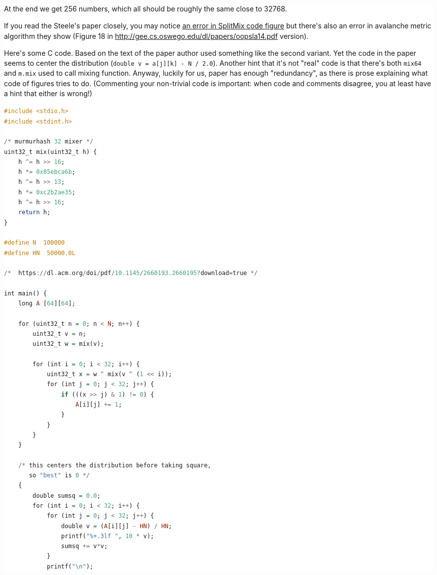 At the end we get 256 numbers, which all should be roughly the
same close to 32768.

If you read the Steele's paper closely, you may notice
[an error in SplitMix code figure](https://www.pcg-random.org/posts/bugs-in-splitmix.html)
but there's also an error in avalanche metric algorithm they show (Figure 18 in http://gee.cs.oswego.edu/dl/papers/oopsla14.pdf version).

Here's some C code. Based on the text of the paper author used
something like the second variant.
Yet the code in the paper seems to center the distribution (`double v = a[j][k] - N / 2.0`).
Another hint that it's not "real" code is that there's both `mix64` and `m.mix` used to call mixing function.
Anyway, luckily for us, paper has enough "redundancy", as there is prose explaining
what code of figures tries to do.
(Commenting your non-trivial code is important: when code and comments disagree, you at least have a hint that either is wrong!)

```haskell
#include <stdio.h>
#include <stdint.h>

/* murmurhash 32 mixer */
uint32_t mix(uint32_t h) {
    h ^= h >> 16;
    h *= 0x85ebca6b;
    h ^= h >> 13;
    h *= 0xc2b2ae35;
    h ^= h >> 16;
    return h;
}

#define N  100000
#define HN  50000.0L

/*  https://dl.acm.org/doi/pdf/10.1145/2660193.2660195?download=true */

int main() {
    long A [64][64];

    for (uint32_t n = 0; n < N; n++) {
        uint32_t v = n;
        uint32_t w = mix(v);

        for (int i = 0; i < 32; i++) {
            uint32_t x = w ^ mix(v ^ (1 << i));
            for (int j = 0; j < 32; j++) {
                if (((x >> j) & 1) != 0) {
                    A[i][j] += 1;
                }
            }
        }
    }

    /* this centers the distribution before taking square,
       so "best" is 0 */
    {
        double sumsq = 0.0;
        for (int i = 0; i < 32; i++) {
            for (int j = 0; j < 32; j++) {
                double v = (A[i][j] - HN) / HN;
                printf("%+.3lf ", 10 * v);
                sumsq += v*v;
            }
            printf("\n");
```
